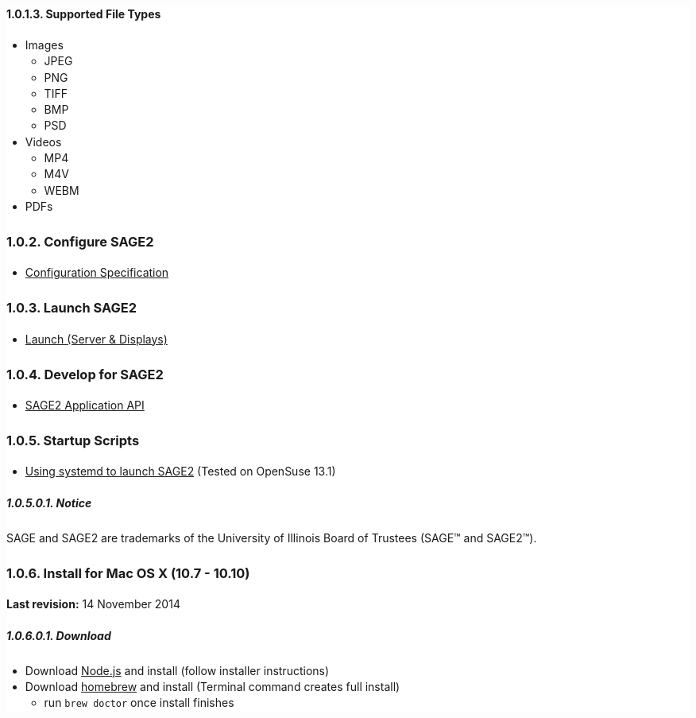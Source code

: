 <a name="supportedfiletypes"></a>

#### 1.0.1.3\. Supported File Types
* Images
    * JPEG
    * PNG
    * TIFF
    * BMP
    * PSD
* Videos
    * MP4
    * M4V
    * WEBM
* PDFs

<a name="configuresage2"></a>

### 1.0.2\. Configure SAGE2
* [Configuration Specification](https://bitbucket.org/sage2/sage2/wiki/Configuration)

<a name="launchsage2"></a>

### 1.0.3\. Launch SAGE2
* [Launch (Server & Displays)](https://bitbucket.org/sage2/sage2/wiki/Launch%20(Server%20%26%20Displays))

<a name="developforsage2"></a>

### 1.0.4\. Develop for SAGE2
* [SAGE2 Application API](https://bitbucket.org/sage2/sage2/wiki/SAGE2%20Application%20API)

<a name="startupscripts"></a>

### 1.0.5\. Startup Scripts
* [Using systemd to launch SAGE2](https://bitbucket.org/sage2/sage2/wiki/systemd%20startup) (Tested on OpenSuse 13.1)

<a name="notice"></a>

##### 1.0.5.0.1\. Notice
SAGE and SAGE2 are trademarks of the University of Illinois Board of Trustees (SAGE™ and SAGE2™).
<a name="installformacosx10.7-10.10"></a>

### 1.0.6\. Install for Mac OS X (10.7 - 10.10)

**Last revision:** 14 November 2014

<a name="download"></a>

##### 1.0.6.0.1\. Download

* Download [Node.js](http://nodejs.org/) and install (follow installer instructions)
* Download [homebrew](http://brew.sh/) and install (Terminal command creates full install)
    * run `brew doctor` once install finishes
